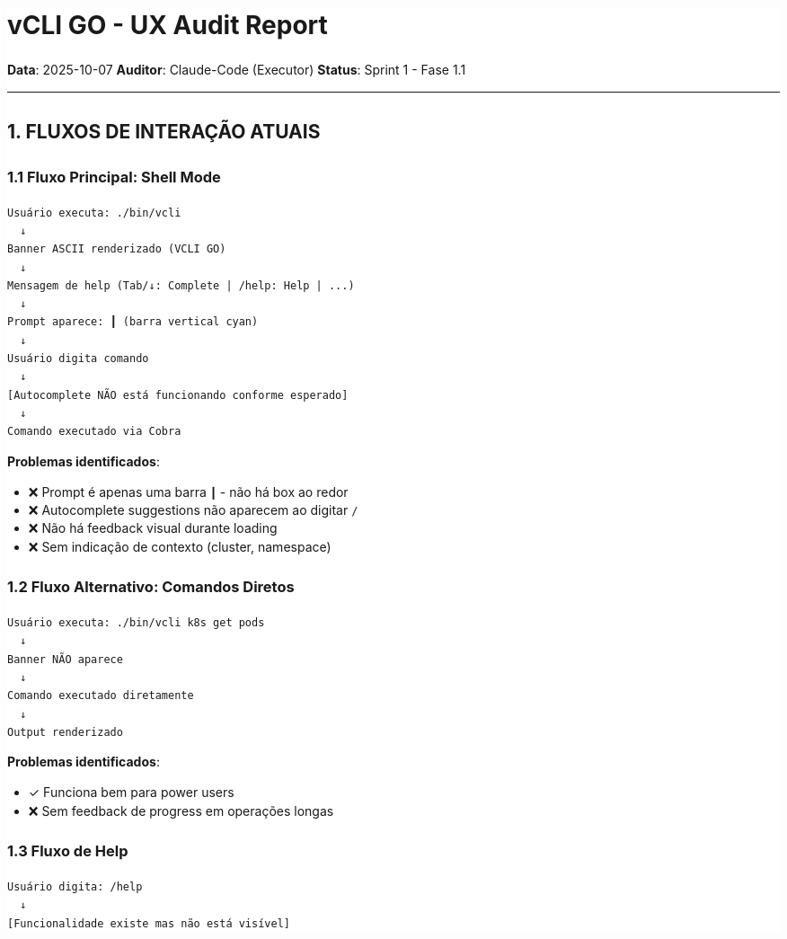 # vCLI GO - UX Audit Report
**Data**: 2025-10-07
**Auditor**: Claude-Code (Executor)
**Status**: Sprint 1 - Fase 1.1

---

## 1. FLUXOS DE INTERAÇÃO ATUAIS

### 1.1 Fluxo Principal: Shell Mode
```
Usuário executa: ./bin/vcli
  ↓
Banner ASCII renderizado (VCLI GO)
  ↓
Mensagem de help (Tab/↓: Complete | /help: Help | ...)
  ↓
Prompt aparece: ┃ (barra vertical cyan)
  ↓
Usuário digita comando
  ↓
[Autocomplete NÃO está funcionando conforme esperado]
  ↓
Comando executado via Cobra
```

**Problemas identificados**:
- ❌ Prompt é apenas uma barra `┃` - não há box ao redor
- ❌ Autocomplete suggestions não aparecem ao digitar `/`
- ❌ Não há feedback visual durante loading
- ❌ Sem indicação de contexto (cluster, namespace)

### 1.2 Fluxo Alternativo: Comandos Diretos
```
Usuário executa: ./bin/vcli k8s get pods
  ↓
Banner NÃO aparece
  ↓
Comando executado diretamente
  ↓
Output renderizado
```

**Problemas identificados**:
- ✓ Funciona bem para power users
- ❌ Sem feedback de progress em operações longas

### 1.3 Fluxo de Help
```
Usuário digita: /help
  ↓
[Funcionalidade existe mas não está visível]
```
